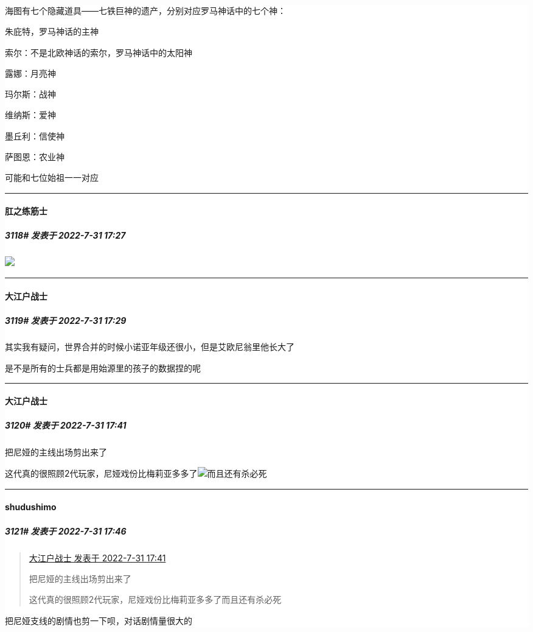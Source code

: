 海图有七个隐藏道具——七铁巨神的遗产，分别对应罗马神话中的七个神：

朱庇特，罗马神话的主神

索尔：不是北欧神话的索尔，罗马神话中的太阳神

露娜：月亮神

玛尔斯：战神

维纳斯：爱神

墨丘利：信使神

萨图恩：农业神

可能和七位始祖一一对应

*****

####  肛之练筋士  
##### 3118#       发表于 2022-7-31 17:27

<img src="https://static.saraba1st.com/image/smiley/face2017/117.png" referrerpolicy="no-referrer">

*****

####  大江户战士  
##### 3119#       发表于 2022-7-31 17:29

其实我有疑问，世界合并的时候小诺亚年级还很小，但是艾欧尼翁里他长大了

是不是所有的士兵都是用始源里的孩子的数据捏的呢



*****

####  大江户战士  
##### 3120#       发表于 2022-7-31 17:41

把尼娅的主线出场剪出来了

这代真的很照顾2代玩家，尼娅戏份比梅莉亚多多了<img src="https://static.saraba1st.com/image/smiley/face2017/068.png" referrerpolicy="no-referrer">而且还有杀必死



*****

####  shudushimo  
##### 3121#       发表于 2022-7-31 17:46

<blockquote><a href="httphttps://bbs.saraba1st.com/2b/forum.php?mod=redirect&amp;goto=findpost&amp;pid=56881407&amp;ptid=2080402" target="_blank">大江户战士 发表于 2022-7-31 17:41</a>

把尼娅的主线出场剪出来了

这代真的很照顾2代玩家，尼娅戏份比梅莉亚多多了而且还有杀必死</blockquote>
把尼娅支线的剧情也剪一下呗，对话剧情量很大的
